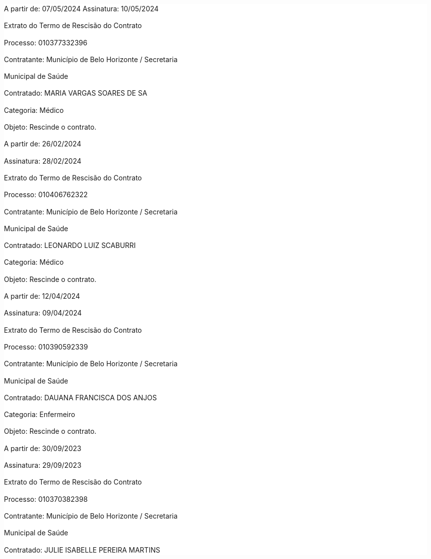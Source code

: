 A partir de: 07/05/2024 Assinatura: 10/05/2024

Extrato do Termo de Rescisão do Contrato

Processo: 010377332396

Contratante:  Município  de  Belo  Horizonte  /  Secretaria

Municipal de Saúde

Contratado: MARIA VARGAS SOARES DE SA

Categoria: Médico

Objeto: Rescinde o contrato.

A partir de: 26/02/2024

Assinatura: 28/02/2024

Extrato do Termo de Rescisão do Contrato

Processo: 010406762322

Contratante:  Município  de  Belo  Horizonte  /  Secretaria

Municipal de Saúde

Contratado: LEONARDO LUIZ SCABURRI

Categoria: Médico

Objeto: Rescinde o contrato.

A partir de: 12/04/2024

Assinatura: 09/04/2024

Extrato do Termo de Rescisão do Contrato

Processo: 010390592339

Contratante:  Município  de  Belo  Horizonte  /  Secretaria

Municipal de Saúde

Contratado: DAUANA FRANCISCA DOS ANJOS

Categoria: Enfermeiro

Objeto: Rescinde o contrato.

A partir de: 30/09/2023

Assinatura: 29/09/2023

Extrato do Termo de Rescisão do Contrato

Processo: 010370382398

Contratante:  Município  de  Belo  Horizonte  /  Secretaria

Municipal de Saúde

Contratado: JULIE ISABELLE PEREIRA MARTINS
